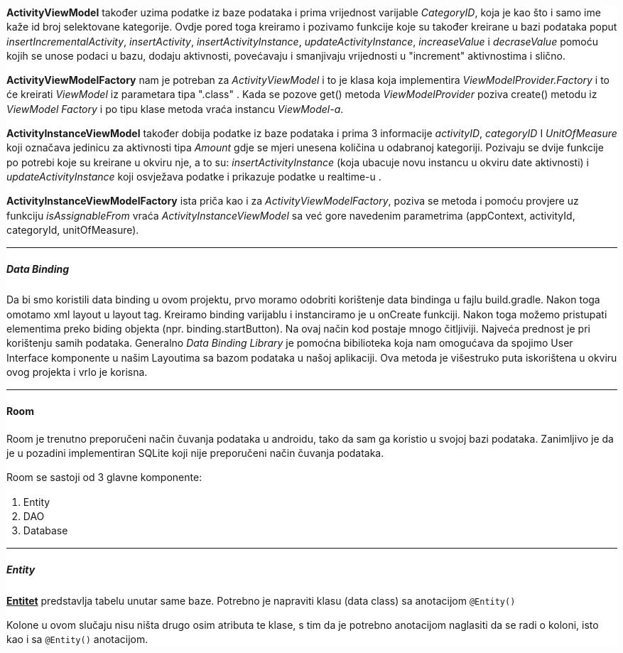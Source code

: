**ActivityViewModel** također uzima podatke iz baze podataka i prima vrijednost varijable *CategoryID*, koja je kao što i samo ime kaže id broj selektovane kategorije. Ovdje pored toga kreiramo i pozivamo funkcije koje su također kreirane u bazi podataka poput *insertIncrementalActivity*, *insertActivity*, *insertActivityInstance*, *updateActivityInstance*, *increaseValue* i *decraseValue* pomoću kojih se unose podaci u bazu, dodaju aktivnosti, povećavaju i smanjivaju vrijednosti u "increment" aktivnostima i slično.

**ActivityViewModelFactory** nam je potreban za *ActivityViewModel* i to je klasa koja implementira *ViewModelProvider.Factory* i to će kreirati *ViewModel* iz parametara tipa ".class" . Kada se pozove get() metoda *ViewModelProvider* poziva create() metodu iz *ViewModel Factory* i po tipu klase metoda vraća instancu *ViewModel-a*.

**ActivityInstanceViewModel** također dobija podatke iz baze podataka i prima 3 informacije *activityID*, *categoryID* I *UnitOfMeasure* koji označava jedinicu za aktivnosti tipa *Amount* gdje se mjeri unesena količina u odabranoj kategoriji. Pozivaju se dvije funkcije po potrebi koje su kreirane u okviru nje, a to su: *insertActivityInstance* (koja ubacuje novu instancu u okviru date aktivnosti) i *updateActivityInstance* koji osvježava podatke i prikazuje podatke u realtime-u . 

**ActivityInstanceViewModelFactory** ista priča kao i za *ActivityViewModelFactory*, poziva se metoda i pomoću provjere uz funkciju *isAssignableFrom* vraća  *ActivityInstanceViewModel* sa već gore navedenim parametrima (appContext, activityId, categoryId, unitOfMeasure).

---

##### Data Binding

Da bi smo koristili data binding u ovom projektu, prvo moramo odobriti korištenje data bindinga u fajlu build.gradle. Nakon toga omotamo xml layout u layout tag. Kreiramo binding varijablu i instanciramo je u onCreate funkciji. Nakon toga možemo pristupati elementima preko biding objekta (npr. binding.startButton). Na ovaj način kod postaje mnogo čitljiviji. Najveća prednost je pri korištenju samih podataka. Generalno *Data Binding Library* je pomoćna bibilioteka koja nam omogućava da spojimo User Interface komponente u našim Layoutima sa bazom podataka u našoj aplikaciji. Ova metoda je višestruko puta iskorištena u okviru ovog projekta i vrlo je korisna.

---

#### Room

Room je trenutno preporučeni način čuvanja podataka u androidu, tako da sam ga koristio u svojoj bazi podataka. Zanimljivo je da je u pozadini implementiran SQLite koji nije preporučeni način čuvanja podataka.

Room se sastoji od 3 glavne komponente:
1. Entity
2. DAO
3. Database
---
##### Entity

[**Entitet**](https://developer.android.com/reference/androidx/room/Entity) predstavlja tabelu unutar same baze. Potrebno je napraviti klasu (data class) sa anotacijom `@Entity()`

Kolone u ovom slučaju nisu ništa drugo osim atributa te klase, s tim da je potrebno anotacijom naglasiti da se radi o koloni, isto kao i sa `@Entity()` anotacijom.
